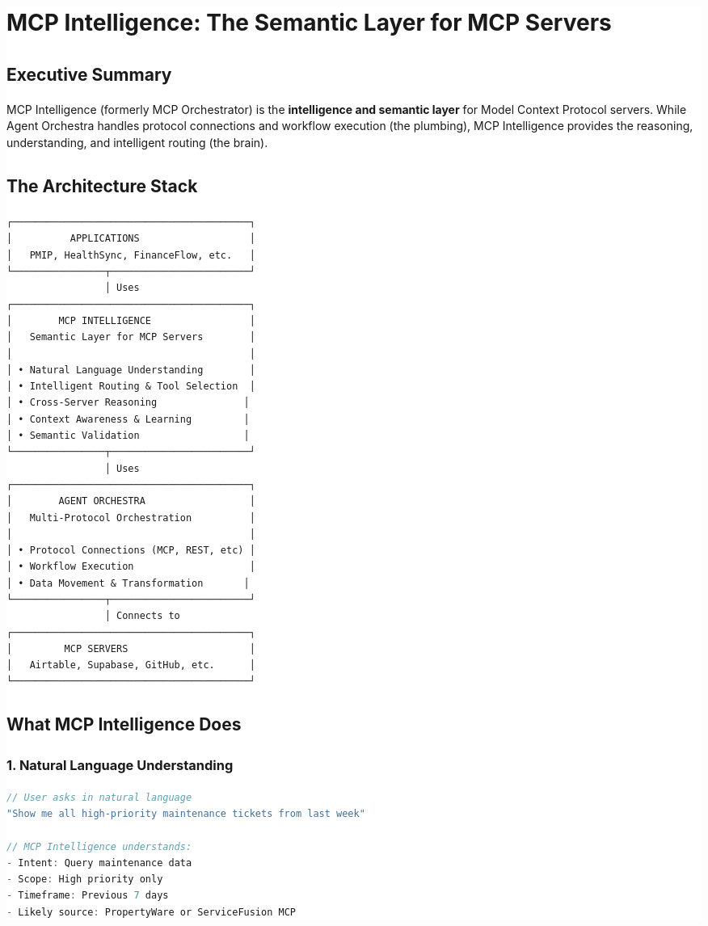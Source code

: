 # MCP Intelligence: The Semantic Layer for MCP Servers

## Executive Summary

MCP Intelligence (formerly MCP Orchestrator) is the **intelligence and semantic layer** for Model Context Protocol servers. While Agent Orchestra handles protocol connections and workflow execution (the plumbing), MCP Intelligence provides the reasoning, understanding, and intelligent routing (the brain).

## The Architecture Stack

```
┌─────────────────────────────────────────┐
│          APPLICATIONS                   │
│   PMIP, HealthSync, FinanceFlow, etc.   │
└────────────────┬────────────────────────┘
                 │ Uses
┌─────────────────────────────────────────┐
│        MCP INTELLIGENCE                 │
│   Semantic Layer for MCP Servers        │
│                                         │
│ • Natural Language Understanding        │
│ • Intelligent Routing & Tool Selection  │
│ • Cross-Server Reasoning               │
│ • Context Awareness & Learning         │
│ • Semantic Validation                  │
└────────────────┬────────────────────────┘
                 │ Uses
┌─────────────────────────────────────────┐
│        AGENT ORCHESTRA                  │
│   Multi-Protocol Orchestration          │
│                                         │
│ • Protocol Connections (MCP, REST, etc) │
│ • Workflow Execution                    │
│ • Data Movement & Transformation       │
└────────────────┬────────────────────────┘
                 │ Connects to
┌─────────────────────────────────────────┐
│         MCP SERVERS                     │
│   Airtable, Supabase, GitHub, etc.      │
└─────────────────────────────────────────┘
```

## What MCP Intelligence Does

### 1. Natural Language Understanding
```typescript
// User asks in natural language
"Show me all high-priority maintenance tickets from last week"

// MCP Intelligence understands:
- Intent: Query maintenance data
- Scope: High priority only
- Timeframe: Previous 7 days
- Likely source: PropertyWare or ServiceFusion MCP
```

